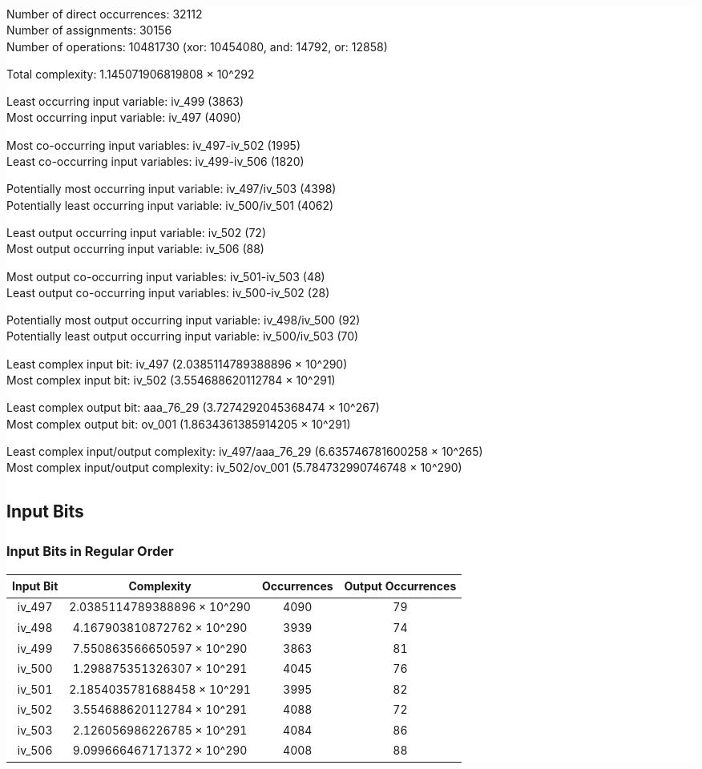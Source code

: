 Number of direct occurrences: 32112  
Number of assignments: 30156  
Number of operations: 10481730
(xor: 10454080,
and: 14792,
or: 12858)

Total complexity: 1.145071906819808 × 10^292

Least occurring input variable: iv_499 (3863)  
Most occurring input variable: iv_497 (4090)

Most co-occurring input variables: iv_497-iv_502 (1995)  
Least co-occurring input variables: iv_499-iv_506 (1820)

Potentially most occurring input variable: iv_497/iv_503 (4398)  
Potentially least occurring input variable: iv_500/iv_501 (4062)

Least output occurring input variable: iv_502 (72)  
Most output occurring input variable: iv_506 (88)

Most output co-occurring input variables: iv_501-iv_503 (48)  
Least output co-occurring input variables: iv_500-iv_502 (28)

Potentially most output occurring input variable: iv_498/iv_500 (92)  
Potentially least output occurring input variable: iv_500/iv_503 (70)

Least complex input bit: iv_497 (2.0385114789388896 × 10^290)  
Most complex input bit: iv_502 (3.554688620112784 × 10^291)

Least complex output bit: aaa_76_29 (3.7274292045368474 × 10^267)  
Most complex output bit: ov_001 (1.8634361385914205 × 10^291)

Least complex input/output complexity: iv_497/aaa_76_29 (6.635746781600258 × 10^265)  
Most complex input/output complexity: iv_502/ov_001 (5.784732990746748 × 10^290)

## Input Bits

### Input Bits in Regular Order

| Input Bit | Complexity | Occurrences | Output Occurrences |
|:---------:|:----------:|:-----------:|:------------------:|
| iv_497 | 2.0385114789388896 × 10^290 | 4090 | 79 |
| iv_498 | 4.167903810872762 × 10^290 | 3939 | 74 |
| iv_499 | 7.550863566650597 × 10^290 | 3863 | 81 |
| iv_500 | 1.298875351326307 × 10^291 | 4045 | 76 |
| iv_501 | 2.1854035781688458 × 10^291 | 3995 | 82 |
| iv_502 | 3.554688620112784 × 10^291 | 4088 | 72 |
| iv_503 | 2.126056986226785 × 10^291 | 4084 | 86 |
| iv_506 | 9.099666467171372 × 10^290 | 4008 | 88 |
